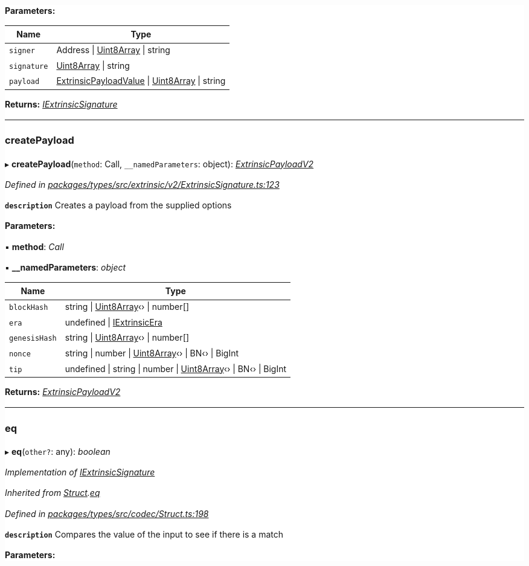 **Parameters:**

Name | Type |
------ | ------ |
`signer` | Address &#124; [Uint8Array](_codec_raw_.raw.md#static-uint8array) &#124; string |
`signature` | [Uint8Array](_codec_raw_.raw.md#static-uint8array) &#124; string |
`payload` | [ExtrinsicPayloadValue](../interfaces/_types_extrinsic_.extrinsicpayloadvalue.md) &#124; [Uint8Array](_codec_raw_.raw.md#static-uint8array) &#124; string |

**Returns:** *[IExtrinsicSignature](../interfaces/_types_extrinsic_.iextrinsicsignature.md)*

___

###  createPayload

▸ **createPayload**(`method`: Call, `__namedParameters`: object): *[ExtrinsicPayloadV2](_extrinsic_v2_extrinsicpayload_.extrinsicpayloadv2.md)*

*Defined in [packages/types/src/extrinsic/v2/ExtrinsicSignature.ts:123](https://github.com/polkadot-js/api/blob/c9921f002f/packages/types/src/extrinsic/v2/ExtrinsicSignature.ts#L123)*

**`description`** Creates a payload from the supplied options

**Parameters:**

▪ **method**: *Call*

▪ **__namedParameters**: *object*

Name | Type |
------ | ------ |
`blockHash` | string &#124; [Uint8Array](_codec_raw_.raw.md#static-uint8array)‹› &#124; number[] |
`era` | undefined &#124; [IExtrinsicEra](../interfaces/_types_extrinsic_.iextrinsicera.md) |
`genesisHash` | string &#124; [Uint8Array](_codec_raw_.raw.md#static-uint8array)‹› &#124; number[] |
`nonce` | string &#124; number &#124; [Uint8Array](_codec_raw_.raw.md#static-uint8array)‹› &#124; BN‹› &#124; BigInt |
`tip` | undefined &#124; string &#124; number &#124; [Uint8Array](_codec_raw_.raw.md#static-uint8array)‹› &#124; BN‹› &#124; BigInt |

**Returns:** *[ExtrinsicPayloadV2](_extrinsic_v2_extrinsicpayload_.extrinsicpayloadv2.md)*

___

###  eq

▸ **eq**(`other?`: any): *boolean*

*Implementation of [IExtrinsicSignature](../interfaces/_types_extrinsic_.iextrinsicsignature.md)*

*Inherited from [Struct](_codec_struct_.struct.md).[eq](_codec_struct_.struct.md#eq)*

*Defined in [packages/types/src/codec/Struct.ts:198](https://github.com/polkadot-js/api/blob/c9921f002f/packages/types/src/codec/Struct.ts#L198)*

**`description`** Compares the value of the input to see if there is a match

**Parameters:**
